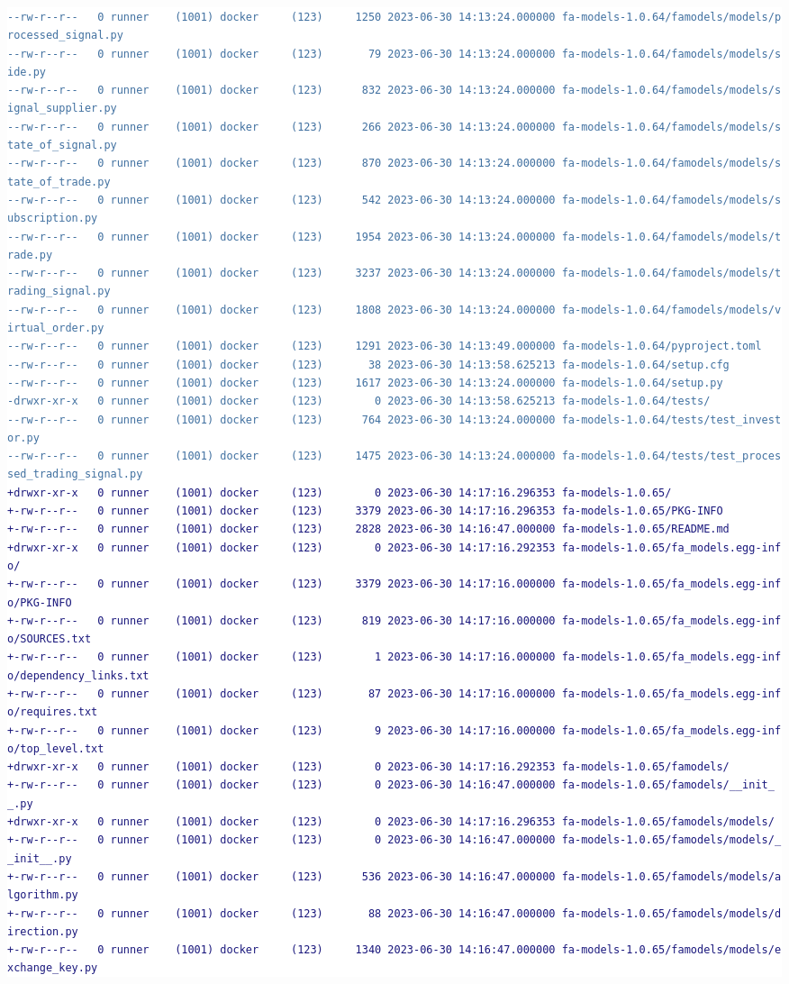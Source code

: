 ```diff
--rw-r--r--   0 runner    (1001) docker     (123)     1250 2023-06-30 14:13:24.000000 fa-models-1.0.64/famodels/models/processed_signal.py
--rw-r--r--   0 runner    (1001) docker     (123)       79 2023-06-30 14:13:24.000000 fa-models-1.0.64/famodels/models/side.py
--rw-r--r--   0 runner    (1001) docker     (123)      832 2023-06-30 14:13:24.000000 fa-models-1.0.64/famodels/models/signal_supplier.py
--rw-r--r--   0 runner    (1001) docker     (123)      266 2023-06-30 14:13:24.000000 fa-models-1.0.64/famodels/models/state_of_signal.py
--rw-r--r--   0 runner    (1001) docker     (123)      870 2023-06-30 14:13:24.000000 fa-models-1.0.64/famodels/models/state_of_trade.py
--rw-r--r--   0 runner    (1001) docker     (123)      542 2023-06-30 14:13:24.000000 fa-models-1.0.64/famodels/models/subscription.py
--rw-r--r--   0 runner    (1001) docker     (123)     1954 2023-06-30 14:13:24.000000 fa-models-1.0.64/famodels/models/trade.py
--rw-r--r--   0 runner    (1001) docker     (123)     3237 2023-06-30 14:13:24.000000 fa-models-1.0.64/famodels/models/trading_signal.py
--rw-r--r--   0 runner    (1001) docker     (123)     1808 2023-06-30 14:13:24.000000 fa-models-1.0.64/famodels/models/virtual_order.py
--rw-r--r--   0 runner    (1001) docker     (123)     1291 2023-06-30 14:13:49.000000 fa-models-1.0.64/pyproject.toml
--rw-r--r--   0 runner    (1001) docker     (123)       38 2023-06-30 14:13:58.625213 fa-models-1.0.64/setup.cfg
--rw-r--r--   0 runner    (1001) docker     (123)     1617 2023-06-30 14:13:24.000000 fa-models-1.0.64/setup.py
-drwxr-xr-x   0 runner    (1001) docker     (123)        0 2023-06-30 14:13:58.625213 fa-models-1.0.64/tests/
--rw-r--r--   0 runner    (1001) docker     (123)      764 2023-06-30 14:13:24.000000 fa-models-1.0.64/tests/test_investor.py
--rw-r--r--   0 runner    (1001) docker     (123)     1475 2023-06-30 14:13:24.000000 fa-models-1.0.64/tests/test_processed_trading_signal.py
+drwxr-xr-x   0 runner    (1001) docker     (123)        0 2023-06-30 14:17:16.296353 fa-models-1.0.65/
+-rw-r--r--   0 runner    (1001) docker     (123)     3379 2023-06-30 14:17:16.296353 fa-models-1.0.65/PKG-INFO
+-rw-r--r--   0 runner    (1001) docker     (123)     2828 2023-06-30 14:16:47.000000 fa-models-1.0.65/README.md
+drwxr-xr-x   0 runner    (1001) docker     (123)        0 2023-06-30 14:17:16.292353 fa-models-1.0.65/fa_models.egg-info/
+-rw-r--r--   0 runner    (1001) docker     (123)     3379 2023-06-30 14:17:16.000000 fa-models-1.0.65/fa_models.egg-info/PKG-INFO
+-rw-r--r--   0 runner    (1001) docker     (123)      819 2023-06-30 14:17:16.000000 fa-models-1.0.65/fa_models.egg-info/SOURCES.txt
+-rw-r--r--   0 runner    (1001) docker     (123)        1 2023-06-30 14:17:16.000000 fa-models-1.0.65/fa_models.egg-info/dependency_links.txt
+-rw-r--r--   0 runner    (1001) docker     (123)       87 2023-06-30 14:17:16.000000 fa-models-1.0.65/fa_models.egg-info/requires.txt
+-rw-r--r--   0 runner    (1001) docker     (123)        9 2023-06-30 14:17:16.000000 fa-models-1.0.65/fa_models.egg-info/top_level.txt
+drwxr-xr-x   0 runner    (1001) docker     (123)        0 2023-06-30 14:17:16.292353 fa-models-1.0.65/famodels/
+-rw-r--r--   0 runner    (1001) docker     (123)        0 2023-06-30 14:16:47.000000 fa-models-1.0.65/famodels/__init__.py
+drwxr-xr-x   0 runner    (1001) docker     (123)        0 2023-06-30 14:17:16.296353 fa-models-1.0.65/famodels/models/
+-rw-r--r--   0 runner    (1001) docker     (123)        0 2023-06-30 14:16:47.000000 fa-models-1.0.65/famodels/models/__init__.py
+-rw-r--r--   0 runner    (1001) docker     (123)      536 2023-06-30 14:16:47.000000 fa-models-1.0.65/famodels/models/algorithm.py
+-rw-r--r--   0 runner    (1001) docker     (123)       88 2023-06-30 14:16:47.000000 fa-models-1.0.65/famodels/models/direction.py
+-rw-r--r--   0 runner    (1001) docker     (123)     1340 2023-06-30 14:16:47.000000 fa-models-1.0.65/famodels/models/exchange_key.py
```